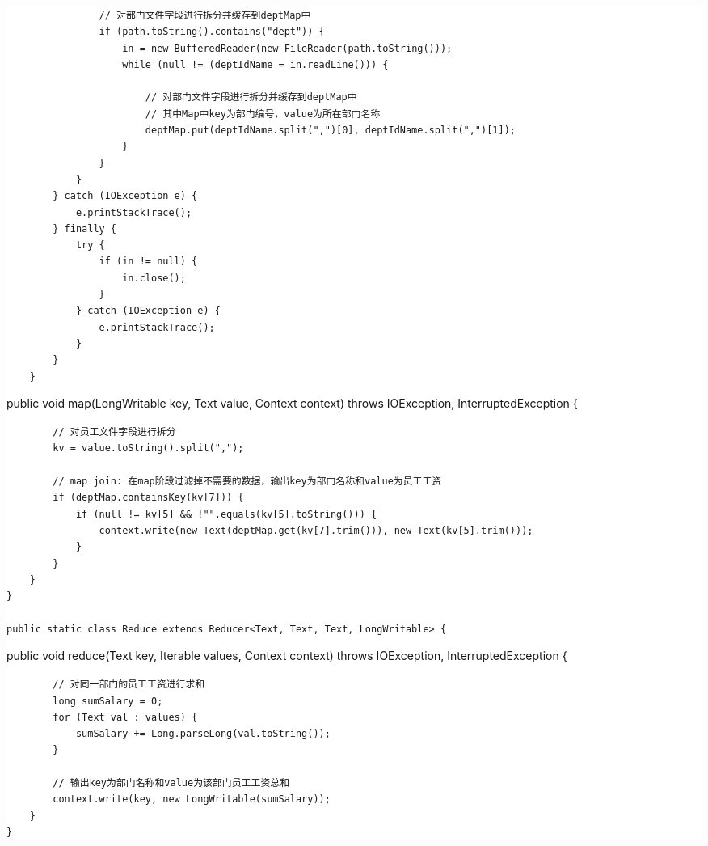                     // 对部门文件字段进行拆分并缓存到deptMap中
                    if (path.toString().contains("dept")) {
                        in = new BufferedReader(new FileReader(path.toString()));
                        while (null != (deptIdName = in.readLine())) {

                            // 对部门文件字段进行拆分并缓存到deptMap中
                            // 其中Map中key为部门编号，value为所在部门名称
                            deptMap.put(deptIdName.split(",")[0], deptIdName.split(",")[1]);
                        }
                    }
                }
            } catch (IOException e) {
                e.printStackTrace();
            } finally {
                try {
                    if (in != null) {
                        in.close();
                    }
                } catch (IOException e) {
                    e.printStackTrace();
                }
            }
        }

public void map(LongWritable key, Text value, Context context) throws IOException, InterruptedException {

            // 对员工文件字段进行拆分
            kv = value.toString().split(",");

            // map join: 在map阶段过滤掉不需要的数据，输出key为部门名称和value为员工工资
            if (deptMap.containsKey(kv[7])) {
                if (null != kv[5] && !"".equals(kv[5].toString())) {
                    context.write(new Text(deptMap.get(kv[7].trim())), new Text(kv[5].trim()));
                }
            }
        }
    }

    public static class Reduce extends Reducer<Text, Text, Text, LongWritable> {

public void reduce(Text key, Iterable<Text> values, Context context) throws IOException, InterruptedException {

            // 对同一部门的员工工资进行求和
            long sumSalary = 0;
            for (Text val : values) {
                sumSalary += Long.parseLong(val.toString());
            }

            // 输出key为部门名称和value为该部门员工工资总和
            context.write(key, new LongWritable(sumSalary));
        }
    }
